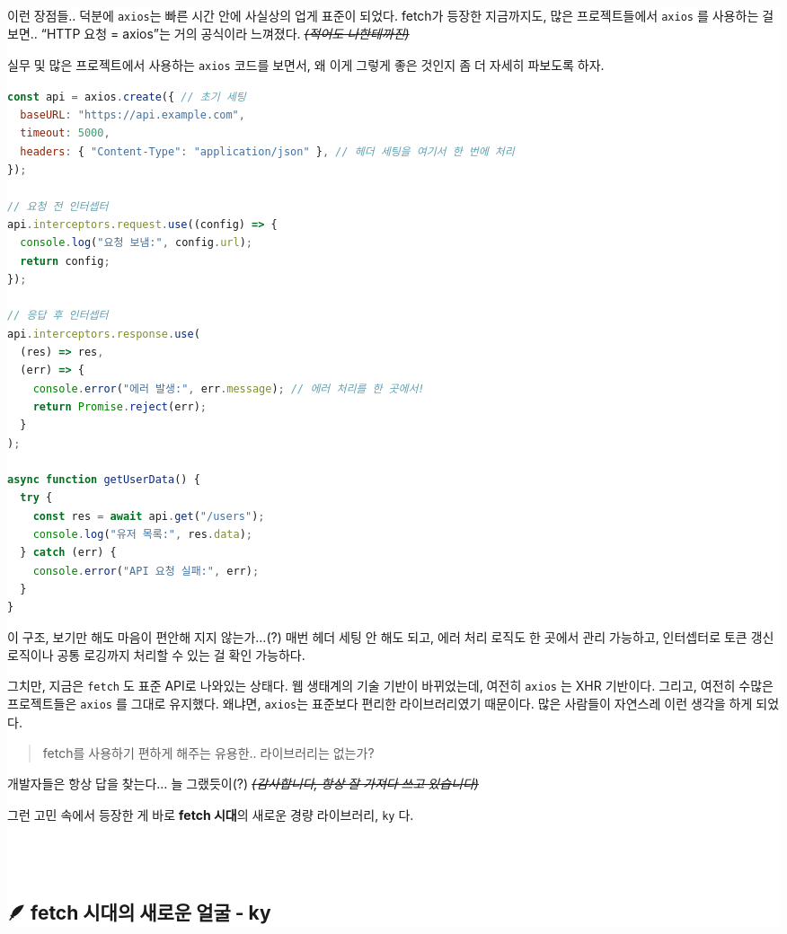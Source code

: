 이런 장점들.. 덕분에 `axios`는 빠른 시간 안에 사실상의 업게 표준이 되었다. fetch가 등장한 지금까지도, 많은 프로젝트들에서 `axios` 를 사용하는 걸 보면.. “HTTP 요청 = axios”는 거의 공식이라 느껴졌다. *~~(적어도 나한테까진)~~*

실무 및 많은 프로젝트에서 사용하는 `axios` 코드를 보면서, 왜 이게 그렇게 좋은 것인지 좀 더 자세히 파보도록 하자.

```jsx
const api = axios.create({ // 초기 세팅
  baseURL: "https://api.example.com",
  timeout: 5000,
  headers: { "Content-Type": "application/json" }, // 헤더 세팅을 여기서 한 번에 처리
});

// 요청 전 인터셉터
api.interceptors.request.use((config) => {
  console.log("요청 보냄:", config.url);
  return config;
});

// 응답 후 인터셉터
api.interceptors.response.use(
  (res) => res,
  (err) => {
    console.error("에러 발생:", err.message); // 에러 처리를 한 곳에서!
    return Promise.reject(err);
  }
);

async function getUserData() {
  try {
    const res = await api.get("/users");
    console.log("유저 목록:", res.data);
  } catch (err) {
    console.error("API 요청 실패:", err);
  }
}
```

이 구조, 보기만 해도 마음이 편안해 지지 않는가…(?) 매번 헤더 세팅 안 해도 되고, 에러 처리 로직도 한 곳에서 관리 가능하고, 인터셉터로 토큰 갱신 로직이나 공통 로깅까지 처리할 수 있는 걸 확인 가능하다.

그치만, 지금은 `fetch` 도 표준 API로 나와있는 상태다. 웹 생태계의 기술 기반이 바뀌었는데, 여전히 `axios` 는 XHR 기반이다. 그리고, 여전히 수많은 프로젝트들은 `axios` 를 그대로 유지했다. 왜냐면, `axios`는 표준보다 편리한 라이브러리였기 때문이다. 많은 사람들이 자연스레 이런 생각을 하게 되었다.

> fetch를 사용하기 편하게 해주는 유용한.. 라이브러리는 없는가?
> 

개발자들은 항상 답을 찾는다… 늘 그랬듯이(?) *~~(감사합니다, 항상 잘 가져다 쓰고 있습니다)~~*

그런 고민 속에서 등장한 게 바로 **fetch 시대**의 새로운 경량 라이브러리, `ky` 다.

<br/>
<br/>

## **🪶 fetch 시대의 새로운 얼굴 - ky**
